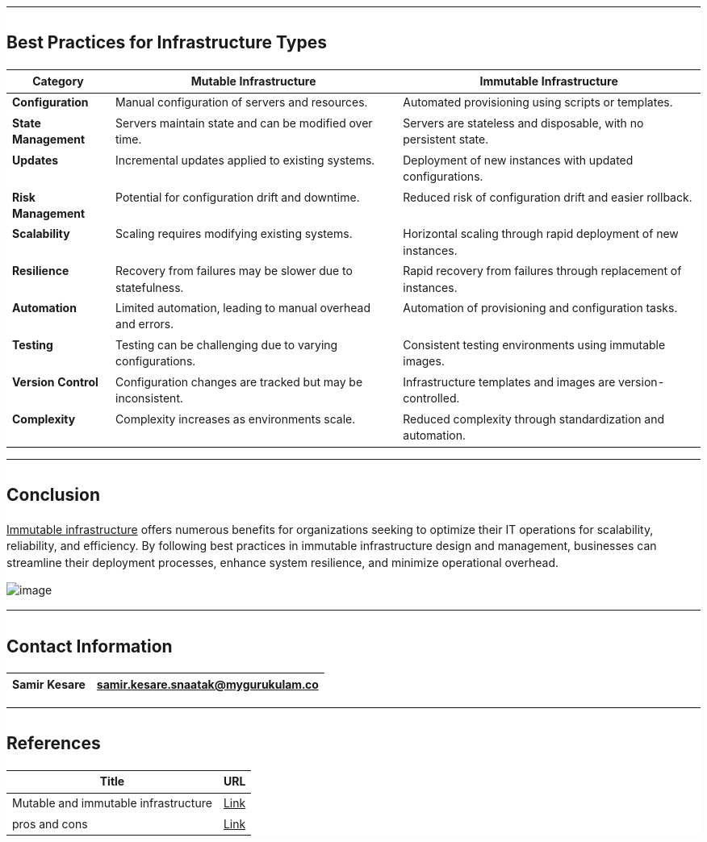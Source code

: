 ***
## Best Practices for Infrastructure Types

| Category               | Mutable Infrastructure                                       | Immutable Infrastructure                                     |
|------------------------|---------------------------------------------------------------|--------------------------------------------------------------|
| **Configuration**      | Manual configuration of servers and resources.                | Automated provisioning using scripts or templates.           |
| **State Management**   | Servers maintain state and can be modified over time.         | Servers are stateless and disposable, with no persistent state. |
| **Updates**            | Incremental updates applied to existing systems.               | Deployment of new instances with updated configurations.      |
| **Risk Management**    | Potential for configuration drift and downtime.                | Reduced risk of configuration drift and easier rollback.      |
| **Scalability**        | Scaling requires modifying existing systems.                   | Horizontal scaling through rapid deployment of new instances. |
| **Resilience**         | Recovery from failures may be slower due to statefulness.     | Rapid recovery from failures through replacement of instances. |
| **Automation**         | Limited automation, leading to manual overhead and errors.      | Automation of provisioning and configuration tasks.           |
| **Testing**            | Testing can be challenging due to varying configurations.      | Consistent testing environments using immutable images.       |
| **Version Control**    | Configuration changes are tracked but may be inconsistent.    | Infrastructure templates and images are version-controlled.  |
| **Complexity**         | Complexity increases as environments scale.                   | Reduced complexity through standardization and automation.   |

***
## Conclusion 
[Immutable infrastructure](https://github.com/CodeOps-Hub/Documentation/edit/main/Infra/Manual/Infrastructure%20Types/Immutable%20Infrastructure/README.md) offers numerous benefits for organizations seeking to optimize their IT operations for scalability, reliability, and efficiency. By following best practices in immutable
infrastructure design and management, businesses can streamline their deployment processes, enhance system resilience, and minimize operational overhead.

![image](https://github.com/CodeOps-Hub/Documentation/assets/156056570/b27c13b0-edc0-4c15-a2cc-623af9759979)

***
## Contact Information

| Samir Kesare                     | samir.kesare.snaatak@mygurukulam.co                                                                                     
|---------------------------------|------------------------------------------------------------|

***
## References

| Title                                      | URL                                           |
|--------------------------------------------|-----------------------------------------------|
| Mutable and immutable infrastructure           | [Link](https://devopscube.com/immutable-infrastructure/)    |
| pros and cons  | [Link](https://tech.jumia.com/immutable-infrastructure-gitops/)






